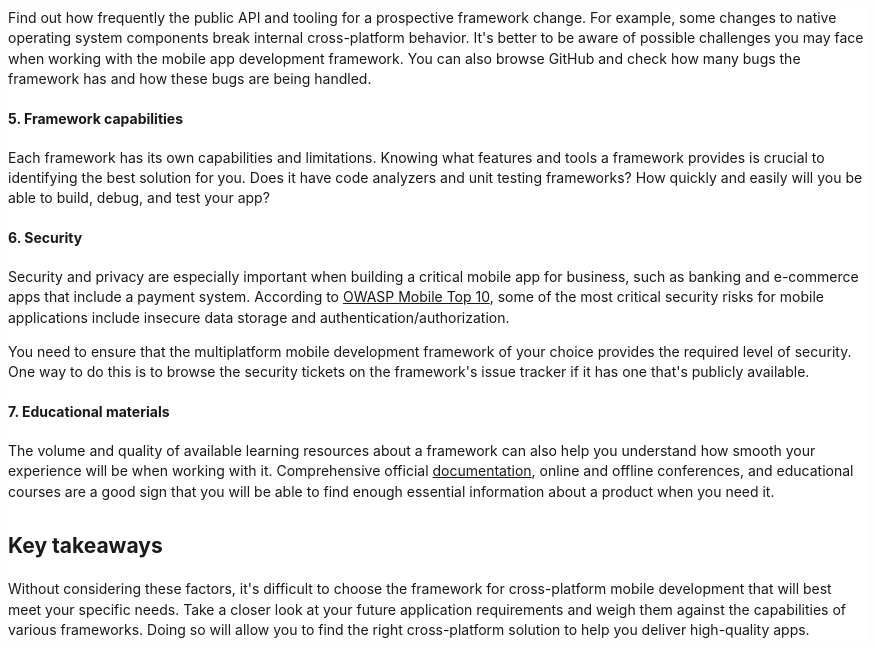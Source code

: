 Find out how frequently the public API and tooling for a prospective framework change. For example, some changes to native operating system components break internal cross-platform behavior. It's better to be aware of possible challenges you may face when working with the mobile app development framework. You can also browse GitHub and check how many bugs the framework has and how these bugs are being handled.

#### 5. Framework capabilities

Each framework has its own capabilities and limitations. Knowing what features and tools a framework provides is crucial to identifying the best solution for you. Does it have code analyzers and unit testing frameworks? How quickly and easily will you be able to build, debug, and test your app?

#### 6. Security

Security and privacy are especially important when building a critical mobile app for business, such as banking and e-commerce apps that include a payment system. According to [OWASP Mobile Top 10](https://owasp.org/www-project-mobile-top-10/), some of the most critical security risks for mobile applications include insecure data storage and authentication/authorization.

You need to ensure that the multiplatform mobile development framework of your choice provides the required level of security. One way to do this is to browse the security tickets on the framework's issue tracker if it has one that's publicly available.

#### 7. Educational materials

The volume and quality of available learning resources about a framework can also help you understand how smooth your experience will be when working with it. Comprehensive official [documentation](https://www.jetbrains.com/help/kotlin-multiplatform-dev/get-started.html), online and offline conferences, and educational courses are a good sign that you will be able to find enough essential information about a product when you need it.

## Key takeaways

Without considering these factors, it's difficult to choose the framework for cross-platform mobile development that will best meet your specific needs. Take a closer look at your future application requirements and weigh them against the capabilities of various frameworks. Doing so will allow you to find the right cross-platform solution to help you deliver high-quality apps.
